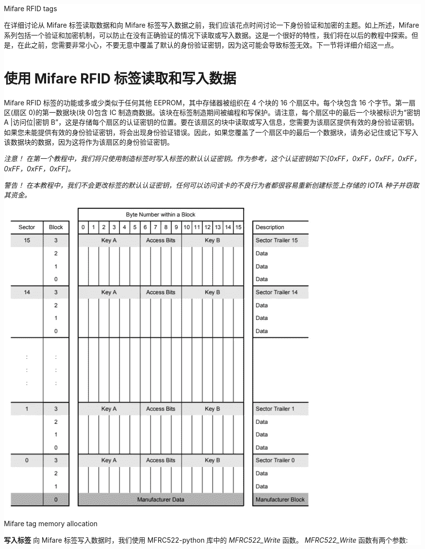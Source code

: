 Mifare RFID tags

在详细讨论从 Mifare 标签读取数据和向 Mifare 标签写入数据之前，我们应该花点时间讨论一下身份验证和加密的主题。如上所述，Mifare 系列包括一个验证和加密机制，可以防止在没有正确验证的情况下读取或写入数据。这是一个很好的特性，我们将在以后的教程中探索。但是，在此之前，您需要非常小心，不要无意中覆盖了默认的身份验证密钥，因为这可能会导致标签无效。下一节将详细介绍这一点。

# 使用 Mifare RFID 标签读取和写入数据

Mifare RFID 标签的功能或多或少类似于任何其他 EEPROM，其中存储器被组织在 4 个块的 16 个扇区中。每个块包含 16 个字节。第一扇区(扇区 0)的第一数据块(块 0)包含 IC 制造商数据。该块在标签制造期间被编程和写保护。请注意，每个扇区中的最后一个块被标识为“密钥 A |访问位|密钥 B”，这是存储每个扇区的认证密钥的位置。要在该扇区的块中读取或写入信息，您需要为该扇区提供有效的身份验证密钥。如果您未能提供有效的身份验证密钥，将会出现身份验证错误。因此，如果您覆盖了一个扇区中的最后一个数据块，请务必记住或记下写入该数据块的数据，因为这将作为该扇区的身份验证密钥。

*注意！
在第一个教程中，我们将只使用制造标签时写入标签的默认认证密钥。作为参考，这个认证密钥如下:[0xFF，0xFF，0xFF，0xFF，0xFF，0xFF，0xFF]。*

*警告！
在本教程中，我们不会更改标签的默认认证密钥，任何可以访问该卡的不良行为者都很容易重新创建标签上存储的 IOTA 种子并窃取其资金。*

![](img/437e5b337a305dc7a696d12a66b4df2b.png)

Mifare tag memory allocation

**写入标签**
向 Mifare 标签写入数据时，我们使用 MFRC522-python 库中的 *MFRC522_Write* 函数。 *MFRC522_Write* 函数有两个参数:

